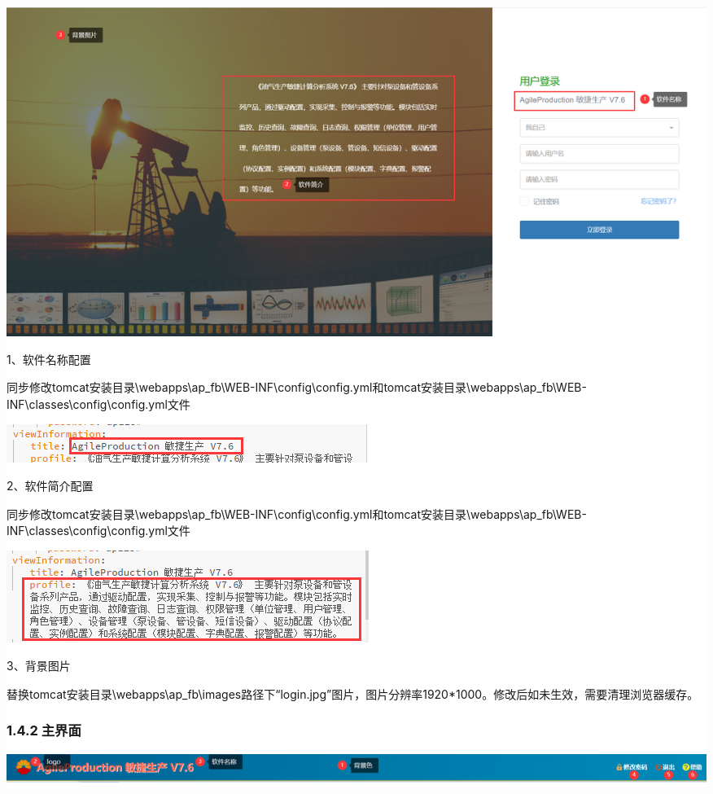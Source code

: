 ![](../images/helpdoc/PNG/ffc5d57a0cfcf1391dfc09c966767fe1.png)

1、软件名称配置

同步修改tomcat安装目录\\webapps\\ap\_fb\\WEB-INF\\config\\config.yml和tomcat安装目录\\webapps\\ap\_fb\\WEB-INF\\classes\\config\\config.yml文件

![](../images/helpdoc/PNG/9028ca4a86e82ad485c572979fd90184.png)

2、软件简介配置

同步修改tomcat安装目录\\webapps\\ap\_fb\\WEB-INF\\config\\config.yml和tomcat安装目录\\webapps\\ap\_fb\\WEB-INF\\classes\\config\\config.yml文件

![](../images/helpdoc/PNG/a1bc55899dca807f9667c6cbfdadcf66.png)

3、背景图片

替换tomcat安装目录\\webapps\\ap\_fb\\images路径下“login.jpg”图片，图片分辨率1920\*1000。修改后如未生效，需要清理浏览器缓存。

### <h3><a name="1.4.2主界面"></a>1.4.2 主界面</h3>

![](../images/helpdoc/PNG/71e2ec150dfcaf6bb7f7cdc20a6ad391.png)
